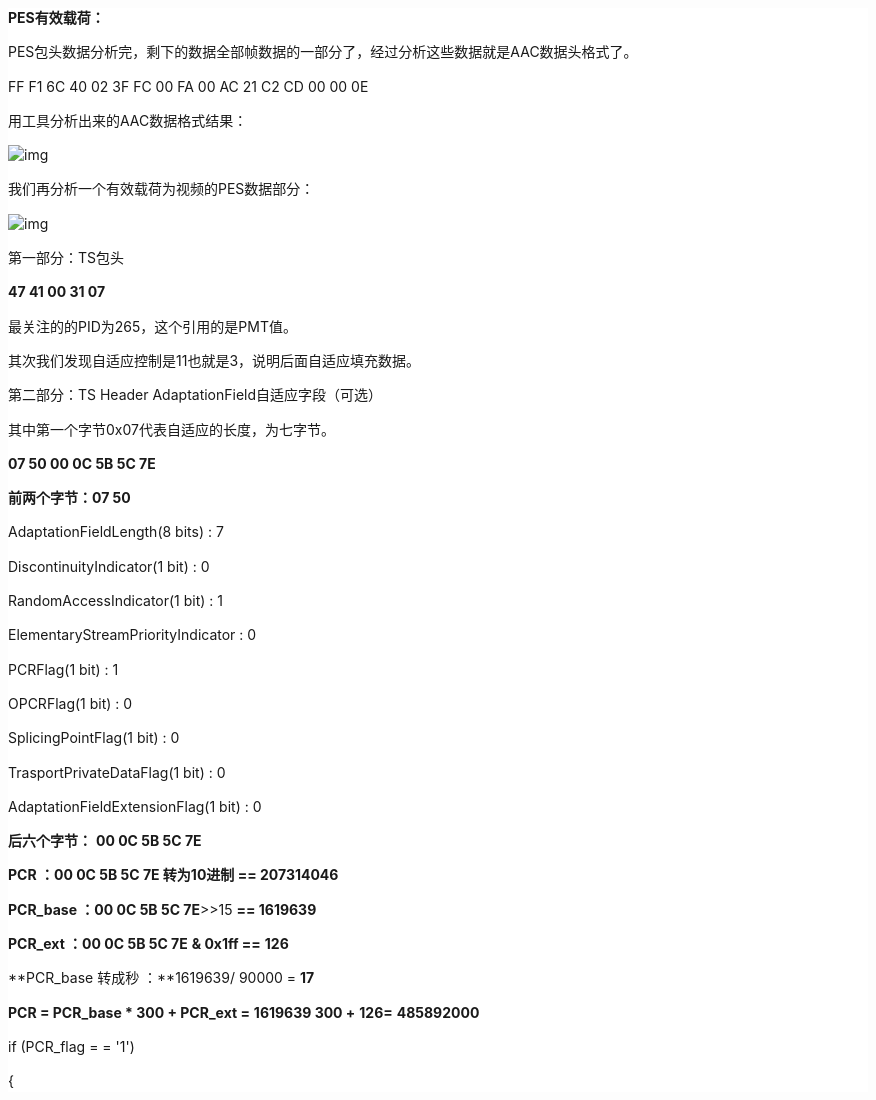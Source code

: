 **PES有效载荷：**

PES包头数据分析完，剩下的数据全部帧数据的一部分了，经过分析这些数据就是AAC数据头格式了。

FF F1 6C 40 02 3F FC 00 FA 00 AC 21 C2 CD 00 00 0E

用工具分析出来的AAC数据格式结果：

![img](https://mmbiz.qpic.cn/mmbiz_png/LMDDiaViaw3KJVib6ANW0upom1PEDm7ia4W6QjMEVLdd7BZ3JBIOGr6GyR9pclUdkb9yGnLC4ryycZjQW9tXuiaDH7g/640?wx_fmt=png&tp=webp&wxfrom=5&wx_lazy=1&wx_co=1)

我们再分析一个有效载荷为视频的PES数据部分：

 ![img](https://mmbiz.qpic.cn/mmbiz_png/LMDDiaViaw3KJVib6ANW0upom1PEDm7ia4W6jOy5Vic4coVbmRekxD5ZicqwWXzPgf9lKJjS2QMRTqpbcBwCxKwyAJOA/640?wx_fmt=png&tp=webp&wxfrom=5&wx_lazy=1&wx_co=1)

第一部分：TS包头

**47 41 00 31 07**

最关注的的PID为265，这个引用的是PMT值。

其次我们发现自适应控制是11也就是3，说明后面自适应填充数据。

第二部分：TS Header AdaptationField自适应字段（可选）

其中第一个字节0x07代表自适应的长度，为七字节。

**07 50 00 0C 5B 5C 7E**

**前两个字节：07 50**

AdaptationFieldLength(8 bits) : 7

DiscontinuityIndicator(1 bit) : 0

RandomAccessIndicator(1 bit) : 1

ElementaryStreamPriorityIndicator : 0

PCRFlag(1 bit) : 1

OPCRFlag(1 bit) : 0

SplicingPointFlag(1 bit) : 0

TrasportPrivateDataFlag(1 bit) : 0

AdaptationFieldExtensionFlag(1 bit) : 0

**后六个字节：** **00 0C 5B 5C 7E**

**PCR ：00 0C 5B 5C 7E 转为10进制 == 207314046**

**PCR_base ：00 0C 5B 5C 7E**>>15 **== 1619639**

**PCR_ext ：00 0C 5B 5C 7E** **& 0x1ff ==** **126**

**PCR_base 转成秒 ：**1619639/ 90000 = **17**

**PCR = PCR_base \* 300 + PCR_ext =** **1619639 300 +** **126=** **485892000**

if (PCR_flag = = '1')

{
